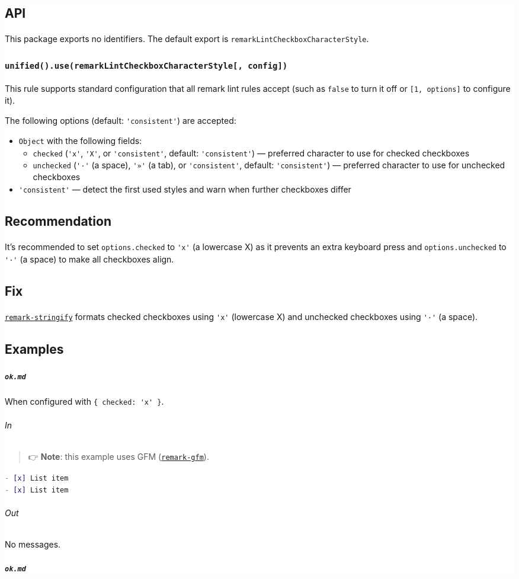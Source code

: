 ## API

This package exports no identifiers.
The default export is `remarkLintCheckboxCharacterStyle`.

### `unified().use(remarkLintCheckboxCharacterStyle[, config])`

This rule supports standard configuration that all remark lint rules accept
(such as `false` to turn it off or `[1, options]` to configure it).

The following options (default: `'consistent'`) are accepted:

*   `Object` with the following fields:
    *   `checked` (`'x'`, `'X'`, or `'consistent'`, default: `'consistent'`)
        — preferred character to use for checked checkboxes
    *   `unchecked` (`'·'` (a space), `'»'` (a tab), or `'consistent'`,
        default: `'consistent'`)
        — preferred character to use for unchecked checkboxes
*   `'consistent'`
    — detect the first used styles and warn when further checkboxes differ

## Recommendation

It’s recommended to set `options.checked` to `'x'` (a lowercase X) as it
prevents an extra keyboard press and `options.unchecked` to `'·'` (a space)
to make all checkboxes align.

## Fix

[`remark-stringify`](https://github.com/remarkjs/remark/tree/main/packages/remark-stringify)
formats checked checkboxes using `'x'` (lowercase X) and unchecked checkboxes
using `'·'` (a space).

## Examples

##### `ok.md`

When configured with `{ checked: 'x' }`.

###### In

> 👉 **Note**: this example uses GFM ([`remark-gfm`][gfm]).

```markdown
- [x] List item
- [x] List item
```

###### Out

No messages.

##### `ok.md`


[build-badge]: https://github.com/remarkjs/remark-lint/workflows/main/badge.svg
[build]: https://github.com/remarkjs/remark-lint/actions
[coverage-badge]: https://img.shields.io/codecov/c/github/remarkjs/remark-lint.svg
[coverage]: https://codecov.io/github/remarkjs/remark-lint
[downloads-badge]: https://img.shields.io/npm/dm/remark-lint-checkbox-character-style.svg
[downloads]: https://www.npmjs.com/package/remark-lint-checkbox-character-style
[size-badge]: https://img.shields.io/bundlephobia/minzip/remark-lint-checkbox-character-style.svg
[size]: https://bundlephobia.com/result?p=remark-lint-checkbox-character-style
[sponsors-badge]: https://opencollective.com/unified/sponsors/badge.svg
[backers-badge]: https://opencollective.com/unified/backers/badge.svg
[collective]: https://opencollective.com/unified
[chat-badge]: https://img.shields.io/badge/chat-discussions-success.svg
[chat]: https://github.com/remarkjs/remark/discussions
[unified]: https://github.com/unifiedjs/unified
[remark]: https://github.com/remarkjs/remark
[mono]: https://github.com/remarkjs/remark-lint
[esm]: https://gist.github.com/sindresorhus/a39789f98801d908bbc7ff3ecc99d99c
[skypack]: https://www.skypack.dev
[npm]: https://docs.npmjs.com/cli/install
[health]: https://github.com/remarkjs/.github
[contributing]: https://github.com/remarkjs/.github/blob/main/contributing.md
[support]: https://github.com/remarkjs/.github/blob/main/support.md
[coc]: https://github.com/remarkjs/.github/blob/main/code-of-conduct.md
[license]: https://github.com/remarkjs/remark-lint/blob/main/license
[author]: https://wooorm.com
[gfm]: https://github.com/remarkjs/remark-gfm